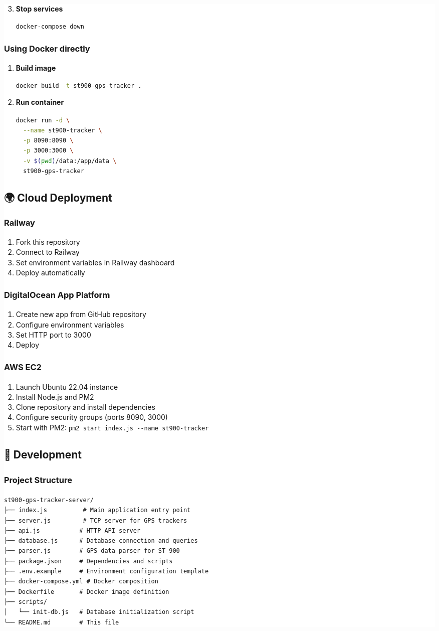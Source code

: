 3. **Stop services**
   ```bash
   docker-compose down
   ```

### Using Docker directly

1. **Build image**
   ```bash
   docker build -t st900-gps-tracker .
   ```

2. **Run container**
   ```bash
   docker run -d \
     --name st900-tracker \
     -p 8090:8090 \
     -p 3000:3000 \
     -v $(pwd)/data:/app/data \
     st900-gps-tracker
   ```

## 🌍 Cloud Deployment

### Railway

1. Fork this repository
2. Connect to Railway
3. Set environment variables in Railway dashboard
4. Deploy automatically

### DigitalOcean App Platform

1. Create new app from GitHub repository
2. Configure environment variables
3. Set HTTP port to 3000
4. Deploy

### AWS EC2

1. Launch Ubuntu 22.04 instance
2. Install Node.js and PM2
3. Clone repository and install dependencies
4. Configure security groups (ports 8090, 3000)
5. Start with PM2: `pm2 start index.js --name st900-tracker`

## 🔧 Development

### Project Structure

```
st900-gps-tracker-server/
├── index.js          # Main application entry point
├── server.js         # TCP server for GPS trackers
├── api.js           # HTTP API server
├── database.js      # Database connection and queries
├── parser.js        # GPS data parser for ST-900
├── package.json     # Dependencies and scripts
├── .env.example     # Environment configuration template
├── docker-compose.yml # Docker composition
├── Dockerfile       # Docker image definition
├── scripts/
│   └── init-db.js   # Database initialization script
└── README.md        # This file
```
